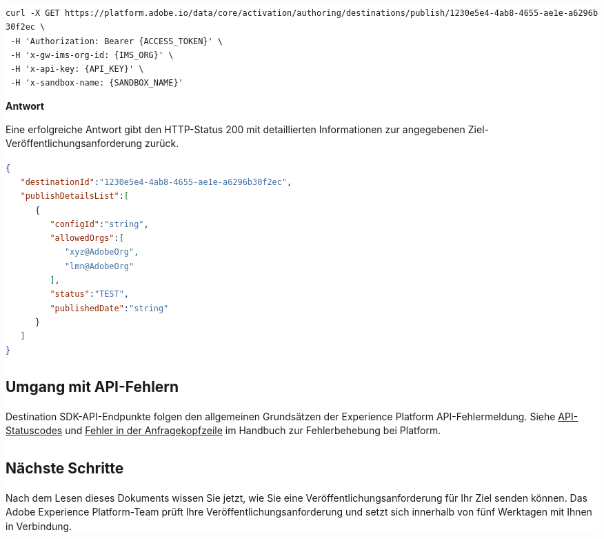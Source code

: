 ```shell
curl -X GET https://platform.adobe.io/data/core/activation/authoring/destinations/publish/1230e5e4-4ab8-4655-ae1e-a6296b30f2ec \
 -H 'Authorization: Bearer {ACCESS_TOKEN}' \
 -H 'x-gw-ims-org-id: {IMS_ORG}' \
 -H 'x-api-key: {API_KEY}' \
 -H 'x-sandbox-name: {SANDBOX_NAME}'
```

**Antwort**

Eine erfolgreiche Antwort gibt den HTTP-Status 200 mit detaillierten Informationen zur angegebenen Ziel-Veröffentlichungsanforderung zurück.

```json
{
   "destinationId":"1230e5e4-4ab8-4655-ae1e-a6296b30f2ec",
   "publishDetailsList":[
      {
         "configId":"string",
         "allowedOrgs":[
            "xyz@AdobeOrg",
            "lmn@AdobeOrg"
         ],
         "status":"TEST",
         "publishedDate":"string"
      }
   ]
}
```

## Umgang mit API-Fehlern

Destination SDK-API-Endpunkte folgen den allgemeinen Grundsätzen der Experience Platform API-Fehlermeldung. Siehe [API-Statuscodes](../../landing/troubleshooting.md#api-status-codes) und [Fehler in der Anfragekopfzeile](../../landing/troubleshooting.md#request-header-errors) im Handbuch zur Fehlerbehebung bei Platform.

## Nächste Schritte

Nach dem Lesen dieses Dokuments wissen Sie jetzt, wie Sie eine Veröffentlichungsanforderung für Ihr Ziel senden können. Das Adobe Experience Platform-Team prüft Ihre Veröffentlichungsanforderung und setzt sich innerhalb von fünf Werktagen mit Ihnen in Verbindung.

